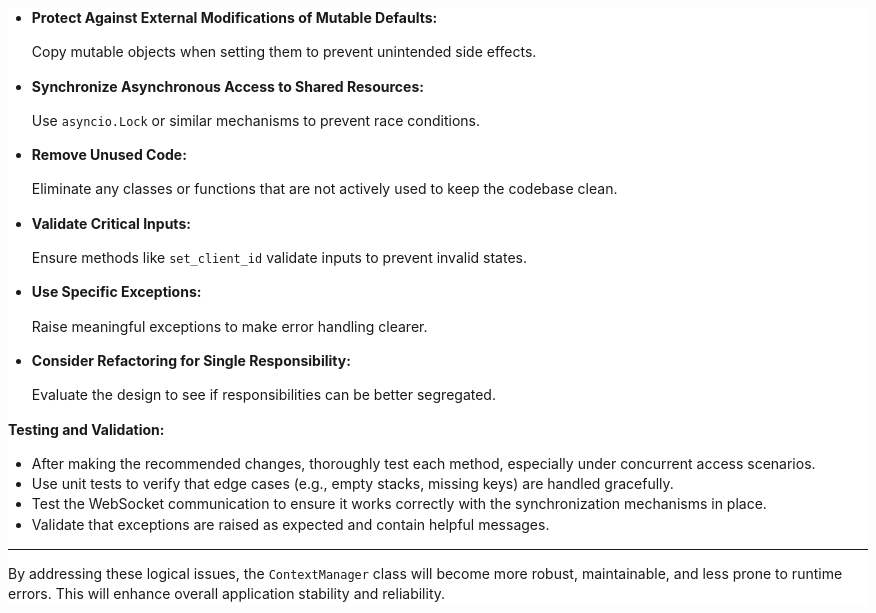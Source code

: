 - **Protect Against External Modifications of Mutable Defaults:**

  Copy mutable objects when setting them to prevent unintended side effects.

- **Synchronize Asynchronous Access to Shared Resources:**

  Use `asyncio.Lock` or similar mechanisms to prevent race conditions.

- **Remove Unused Code:**

  Eliminate any classes or functions that are not actively used to keep the codebase clean.

- **Validate Critical Inputs:**

  Ensure methods like `set_client_id` validate inputs to prevent invalid states.

- **Use Specific Exceptions:**

  Raise meaningful exceptions to make error handling clearer.

- **Consider Refactoring for Single Responsibility:**

  Evaluate the design to see if responsibilities can be better segregated.

**Testing and Validation:**

- After making the recommended changes, thoroughly test each method, especially under concurrent access scenarios.
- Use unit tests to verify that edge cases (e.g., empty stacks, missing keys) are handled gracefully.
- Test the WebSocket communication to ensure it works correctly with the synchronization mechanisms in place.
- Validate that exceptions are raised as expected and contain helpful messages.

---

By addressing these logical issues, the `ContextManager` class will become more robust, maintainable, and less prone to runtime errors. This will enhance overall application stability and reliability.